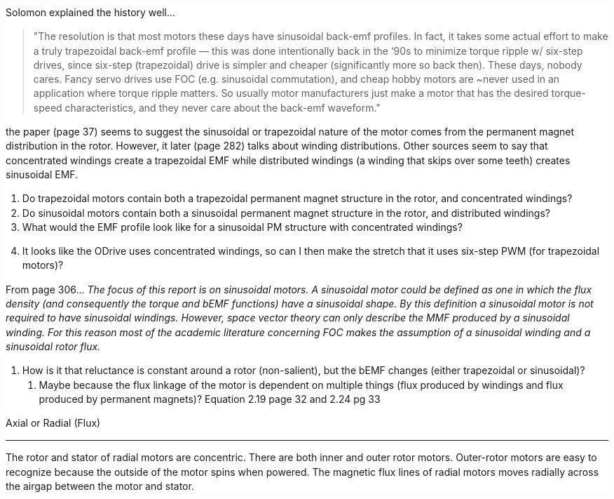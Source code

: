 

Solomon explained the history well...

> "The resolution is that most motors these days have sinusoidal back-emf profiles. In fact, it takes some actual effort to make a truly trapezoidal back-emf profile — this was done intentionally back in the ‘90s to minimize torque ripple w/ six-step drives, since six-step (trapezoidal) drive is simpler and cheaper (significantly more so back then). These days, nobody cares. Fancy servo drives use FOC (e.g. sinusoidal commutation), and cheap hobby motors are ~never used in an application where torque ripple matters. So usually motor manufacturers just make a motor that has the desired torque-speed characteristics, and they never care about the back-emf waveform."




<div markdown="1" class="sub-block urgent">
the paper (page 37) seems to suggest the sinusoidal or trapezoidal nature of the motor comes from the permanent magnet distribution in the rotor. However, it later (page 282) talks about winding distributions. Other sources seem to say that concentrated windings create a trapezoidal EMF while distributed windings (a winding that skips over some teeth) creates sinusoidal EMF.

1. Do trapezoidal motors contain both a trapezoidal permanent magnet structure in the rotor, and concentrated windings?
2. Do sinusoidal motors contain both a sinusoidal permanent magnet structure in the rotor, and distributed windings?
3. What would the EMF profile look like for a sinusoidal PM structure with concentrated windings?

<div markdown="1" class="sub-block x-urgent">

4. It looks like the ODrive uses concentrated windings, so can I then make the stretch that it uses six-step PWM (for trapezoidal motors)?

</div>

From page 306... *The focus of this report is on sinusoidal motors. A sinusoidal motor could be defined as one in which the flux density (and consequently the torque and bEMF functions) have a sinusoidal shape. By this definition a sinusoidal motor is not required to have sinusoidal windings. However, space vector theory can only describe the MMF produced by a sinusoidal winding. For this reason most of the academic literature concerning FOC makes the assumption of a sinusoidal winding and a sinusoidal rotor flux.*

1. How is it that reluctance is constant around a rotor (non-salient), but the bEMF changes (either trapezoidal or sinusoidal)?
    1. Maybe because the flux linkage of the motor is dependent on multiple things (flux produced by windings and flux produced by permanent magnets)? Equation 2.19 page 32 and 2.24 pg 33

</div>

</div>


<div markdown="1" class="sub-block neutral-alt med-top-m">
<div class="title">Axial or Radial (Flux)</div>
<hr class="small">

The rotor and stator of radial motors are concentric. There are both inner and outer rotor motors. Outer-rotor motors are easy to recognize because the outside of the motor spins when powered. The magnetic flux lines of radial motors moves radially across the airgap between the motor and stator.

